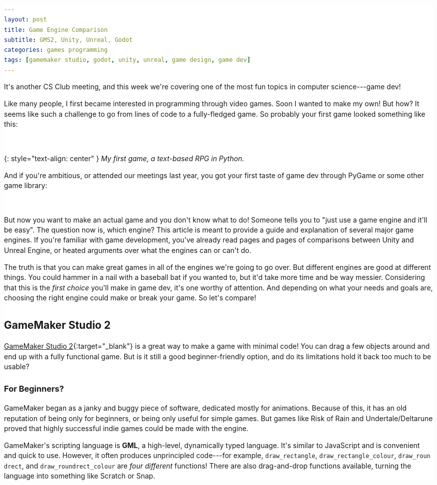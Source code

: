 ```yaml
---
layout: post
title: Game Engine Comparison
subtitle: GMS2, Unity, Unreal, Godot
categories: games programming
tags: [gamemaker studio, godot, unity, unreal, game design, game dev]
---
```


It's another CS Club meeting, and this week we're covering one of the most fun topics in computer science---game dev!

Like many people, I first became interested in programming through video games. Soon I wanted to make my own! But how? It seems like such a challenge to go from lines of code to a fully-fledged game. So probably your first game looked something like this:

<img src="{{ site.url }}/assets/img/lesson-11/myfirstgame.png" alt="">

{: style="text-align: center" }
*My first game, a text-based RPG in Python.*

And if you're ambitious, or attended our meetings last year, you got your first taste of game dev through PyGame or some other game library:

<img src="{{ site.url }}/assets/img/lesson-11/tictactoe.png" alt="">

But now you want to make an actual game and you don't know what to do! Someone tells you to "just use a game engine and it'll be easy". The question now is, which engine? This article is meant to provide a guide and explanation of several major game engines. If you're familiar with game development, you've already read pages and pages of comparisons between Unity and Unreal Engine, or heated arguments over what the engines can or can't do.

The truth is that you can make great games in all of the engines we're going to go over. But different engines are good at different things. You could hammer in a nail with a baseball bat if you wanted to, but it'd take more time and be way messier. Considering that this is the *first choice* you'll make in game dev, it's one worthy of attention. And depending on what your needs and goals are, choosing the right engine could make or break your game. So let's compare!

## GameMaker Studio 2

[GameMaker Studio 2](https://gamemaker.io/en/gamemaker){:target="_blank"} is a great way to make a game with minimal code! You can drag a few objects around and end up with a fully functional game. But is it still a good beginner-friendly option, and do its limitations hold it back too much to be usable?

### For Beginners?

GameMaker began as a janky and buggy piece of software, dedicated mostly for animations. Because of this, it has an old reputation of being only for beginners, or being only useful for simple games. But games like Risk of Rain and Undertale/Deltarune proved that highly successful indie games could be made with the engine.

GameMaker's scripting language is **GML**, a high-level, dynamically typed language. It's similar to JavaScript and is convenient and quick to use. However, it often produces unprincipled code---for example, `draw_rectangle`, `draw_rectangle_colour`, `draw_roundrect`, and `draw_roundrect_colour` are *four different* functions! There are also drag-and-drop functions available, turning the language into something like Scratch or Snap. 
